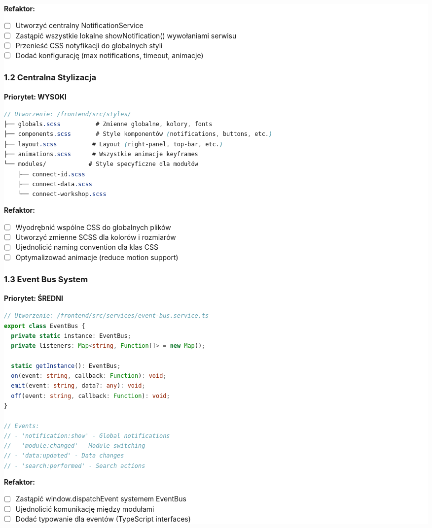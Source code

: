 **Refaktor:**
- [ ] Utworzyć centralny NotificationService
- [ ] Zastąpić wszystkie lokalne showNotification() wywołaniami serwisu
- [ ] Przenieść CSS notyfikacji do globalnych styli
- [ ] Dodać konfigurację (max notifications, timeout, animacje)

### **1.2 Centralna Stylizacja**
**Priorytet: WYSOKI**

```scss
// Utworzenie: /frontend/src/styles/
├── globals.scss          # Zmienne globalne, kolory, fonts
├── components.scss       # Style komponentów (notifications, buttons, etc.)
├── layout.scss          # Layout (right-panel, top-bar, etc.)
├── animations.scss      # Wszystkie animacje keyframes
└── modules/            # Style specyficzne dla modułów
    ├── connect-id.scss
    ├── connect-data.scss
    └── connect-workshop.scss
```

**Refaktor:**
- [ ] Wyodrębnić wspólne CSS do globalnych plików
- [ ] Utworzyć zmienne SCSS dla kolorów i rozmiarów
- [ ] Ujednolicić naming convention dla klas CSS
- [ ] Optymalizować animacje (reduce motion support)

### **1.3 Event Bus System**
**Priorytet: ŚREDNI**

```typescript
// Utworzenie: /frontend/src/services/event-bus.service.ts
export class EventBus {
  private static instance: EventBus;
  private listeners: Map<string, Function[]> = new Map();

  static getInstance(): EventBus;
  on(event: string, callback: Function): void;
  emit(event: string, data?: any): void;
  off(event: string, callback: Function): void;
}

// Events:
// - 'notification:show' - Global notifications
// - 'module:changed' - Module switching
// - 'data:updated' - Data changes
// - 'search:performed' - Search actions
```

**Refaktor:**
- [ ] Zastąpić window.dispatchEvent systemem EventBus
- [ ] Ujednolicić komunikację między modułami
- [ ] Dodać typowanie dla eventów (TypeScript interfaces)
